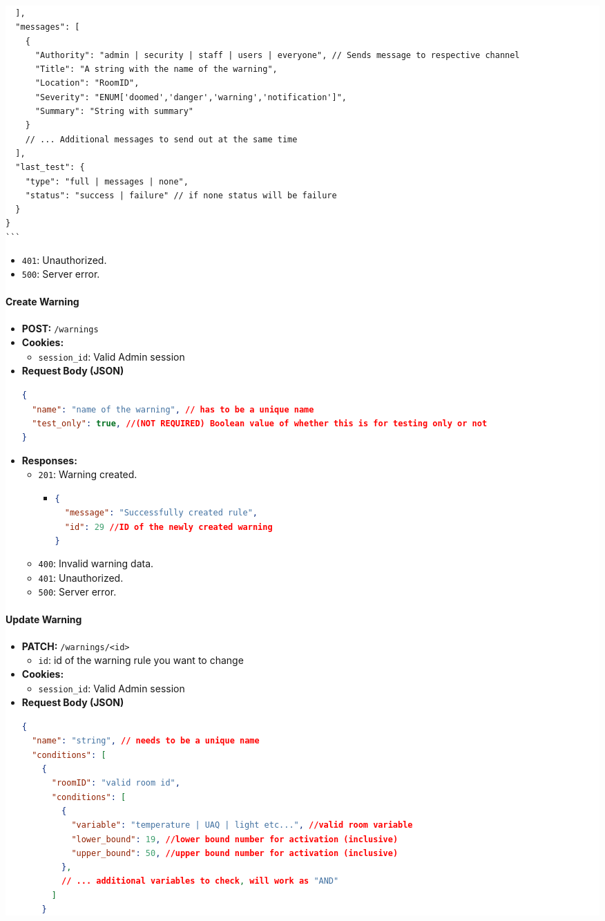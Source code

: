       ],
      "messages": [
        {
          "Authority": "admin | security | staff | users | everyone", // Sends message to respective channel
          "Title": "A string with the name of the warning",
          "Location": "RoomID",
          "Severity": "ENUM['doomed','danger','warning','notification']",
          "Summary": "String with summary"
        }
        // ... Additional messages to send out at the same time
      ],
      "last_test": {
        "type": "full | messages | none",
        "status": "success | failure" // if none status will be failure
      }
    }
    ```
  - `401`: Unauthorized.
  - `500`: Server error.

#### Create Warning
- **POST:** `/warnings`
- **Cookies:**
  - `session_id`: Valid Admin session
- **Request Body (JSON)**
  ```json
  {
    "name": "name of the warning", // has to be a unique name
    "test_only": true, //(NOT REQUIRED) Boolean value of whether this is for testing only or not
  }
  ```
- **Responses:**
  - `201`: Warning created.
    - ```json
      {
        "message": "Successfully created rule",
        "id": 29 //ID of the newly created warning
      }
      ```
  - `400`: Invalid warning data.
  - `401`: Unauthorized.
  - `500`: Server error.

#### Update Warning
- **PATCH:** `/warnings/<id>`
  - `id`: id of the warning rule you want to change
- **Cookies:**
  - `session_id`: Valid Admin session
- **Request Body (JSON)**
  ```json
  {
    "name": "string", // needs to be a unique name
    "conditions": [
      {
        "roomID": "valid room id",
        "conditions": [
          {
            "variable": "temperature | UAQ | light etc...", //valid room variable
            "lower_bound": 19, //lower bound number for activation (inclusive)
            "upper_bound": 50, //upper bound number for activation (inclusive)
          },
          // ... additional variables to check, will work as "AND"
        ]
      }
  ```